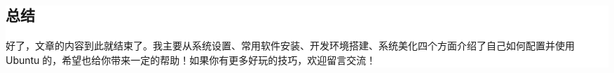 ## 总结
好了，文章的内容到此就结束了。我主要从系统设置、常用软件安装、开发环境搭建、系统美化四个方面介绍了自己如何配置并使用 Ubuntu 的，希望也给你带来一定的帮助！如果你有更多好玩的技巧，欢迎留言交流！